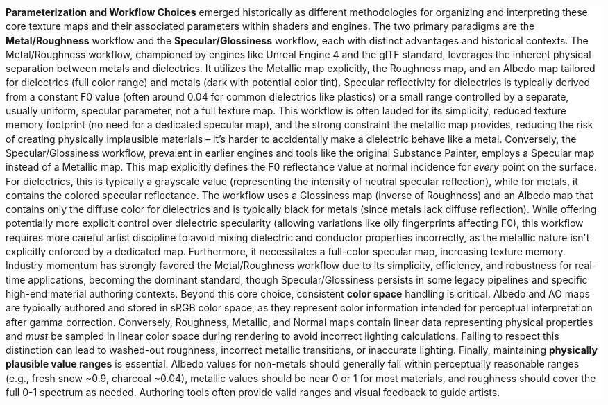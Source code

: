 **Parameterization and Workflow Choices** emerged historically as different methodologies for organizing and interpreting these core texture maps and their associated parameters within shaders and engines. The two primary paradigms are the **Metal/Roughness** workflow and the **Specular/Glossiness** workflow, each with distinct advantages and historical contexts. The Metal/Roughness workflow, championed by engines like Unreal Engine 4 and the glTF standard, leverages the inherent physical separation between metals and dielectrics. It utilizes the Metallic map explicitly, the Roughness map, and an Albedo map tailored for dielectrics (full color range) and metals (dark with potential color tint). Specular reflectivity for dielectrics is typically derived from a constant F0 value (often around 0.04 for common dielectrics like plastics) or a small range controlled by a separate, usually uniform, specular parameter, not a full texture map. This workflow is often lauded for its simplicity, reduced texture memory footprint (no need for a dedicated specular map), and the strong constraint the metallic map provides, reducing the risk of creating physically implausible materials – it’s harder to accidentally make a dielectric behave like a metal. Conversely, the Specular/Glossiness workflow, prevalent in earlier engines and tools like the original Substance Painter, employs a Specular map instead of a Metallic map. This map explicitly defines the F0 reflectance value at normal incidence for *every* point on the surface. For dielectrics, this is typically a grayscale value (representing the intensity of neutral specular reflection), while for metals, it contains the colored specular reflectance. The workflow uses a Glossiness map (inverse of Roughness) and an Albedo map that contains only the diffuse color for dielectrics and is typically black for metals (since metals lack diffuse reflection). While offering potentially more explicit control over dielectric specularity (allowing variations like oily fingerprints affecting F0), this workflow requires more careful artist discipline to avoid mixing dielectric and conductor properties incorrectly, as the metallic nature isn't explicitly enforced by a dedicated map. Furthermore, it necessitates a full-color specular map, increasing texture memory. Industry momentum has strongly favored the Metal/Roughness workflow due to its simplicity, efficiency, and robustness for real-time applications, becoming the dominant standard, though Specular/Glossiness persists in some legacy pipelines and specific high-end material authoring contexts. Beyond this core choice, consistent **color space** handling is critical. Albedo and AO maps are typically authored and stored in sRGB color space, as they represent color information intended for perceptual interpretation after gamma correction. Conversely, Roughness, Metallic, and Normal maps contain linear data representing physical properties and *must* be sampled in linear color space during rendering to avoid incorrect lighting calculations. Failing to respect this distinction can lead to washed-out roughness, incorrect metallic transitions, or inaccurate lighting. Finally, maintaining **physically plausible value ranges** is essential. Albedo values for non-metals should generally fall within perceptually reasonable ranges (e.g., fresh snow ~0.9, charcoal ~0.04), metallic values should be near 0 or 1 for most materials, and roughness should cover the full 0-1 spectrum as needed. Authoring tools often provide valid ranges and visual feedback to guide artists.
